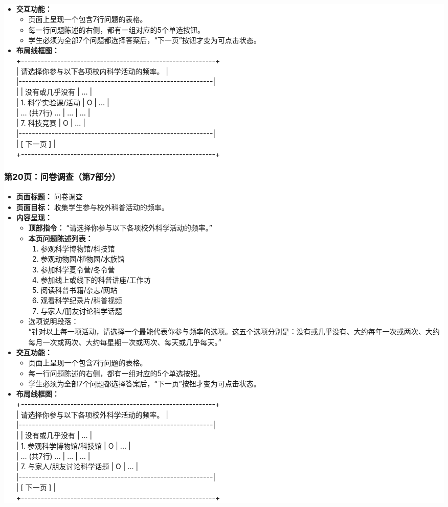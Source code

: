 * **交互功能：**  
  * 页面上呈现一个包含7行问题的表格。  
  * 每一行问题陈述的右侧，都有一组对应的5个单选按钮。  
  * 学生必须为全部7个问题都选择答案后，“下一页”按钮才变为可点击状态。  
* **布局线框图：**  
  \+-----------------------------------------------------------+  
  | 请选择你参与以下各项校内科学活动的频率。                  |  
  |-----------------------------------------------------------|  
  |                                   | 没有或几乎没有 | ... |  
  | 1\. 科学实验课/活动                |        O       | ... |  
  | ... (共7行) ...                   |        ...     | ... |  
  | 7\. 科技竞赛                      |        O       | ... |  
  |-----------------------------------------------------------|  
  |                               \[ 下一页 \]                  |  
  \+-----------------------------------------------------------+

### **第20页：问卷调查（第7部分）**

* **页面标题：** 问卷调查  
* **页面目标：** 收集学生参与校外科普活动的频率。  
* **内容呈现：**  
  * **顶部指令：** “请选择你参与以下各项校外科学活动的频率。”  
  * **本页问题陈述列表：**  
    1. 参观科学博物馆/科技馆  
    2. 参观动物园/植物园/水族馆  
    3. 参加科学夏令营/冬令营  
    4. 参加线上或线下的科普讲座/工作坊  
    5. 阅读科普书籍/杂志/网站  
    6. 观看科学纪录片/科普视频  
    7. 与家人/朋友讨论科学话题  
  * 选项说明段落：  
    “针对以上每一项活动，请选择一个最能代表你参与频率的选项。这五个选项分别是：没有或几乎没有、大约每年一次或两次、大约每月一次或两次、大约每星期一次或两次、每天或几乎每天。”  
* **交互功能：**  
  * 页面上呈现一个包含7行问题的表格。  
  * 每一行问题陈述的右侧，都有一组对应的5个单选按钮。  
  * 学生必须为全部7个问题都选择答案后，“下一页”按钮才变为可点击状态。  
* **布局线框图：**  
  \+-----------------------------------------------------------+  
  | 请选择你参与以下各项校外科学活动的频率。                  |  
  |-----------------------------------------------------------|  
  |                                   | 没有或几乎没有 | ... |  
  | 1\. 参观科学博物馆/科技馆          |        O       | ... |  
  | ... (共7行) ...                   |        ...     | ... |  
  | 7\. 与家人/朋友讨论科学话题        |        O       | ... |  
  |-----------------------------------------------------------|  
  |                               \[ 下一页 \]                  |  
  \+-----------------------------------------------------------+
